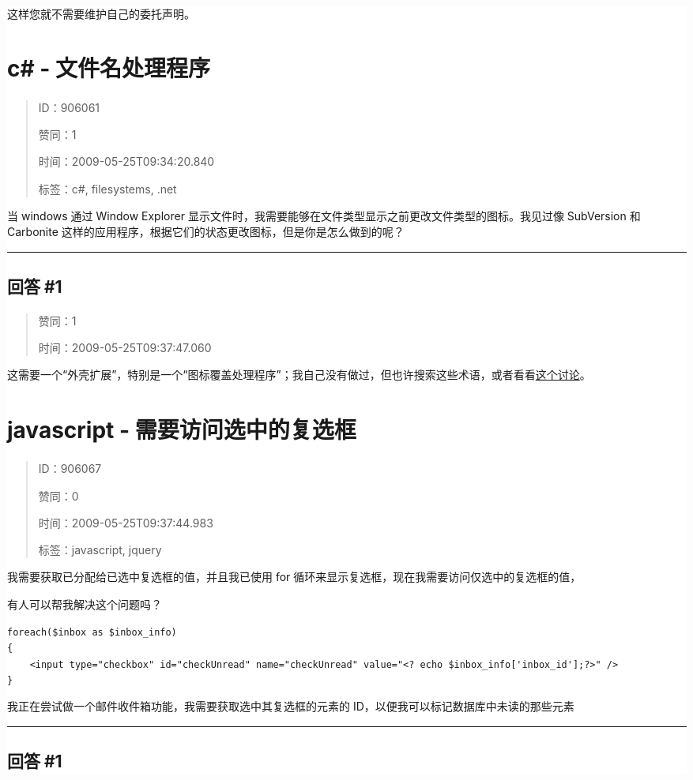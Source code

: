 这样您就不需要维护自己的委托声明。

# c# - 文件名处理程序

> ID：906061
> 
> 赞同：1
> 
> 时间：2009-05-25T09:34:20.840
> 
> 标签：c#, filesystems, .net

当 windows 通过 Window Explorer 显示文件时，我需要能够在文件类型显示之前更改文件类型的图标。我见过像 SubVersion 和 Carbonite 这样的应用程序，根据它们的状态更改图标，但是你是怎么做到的呢？

* * *

## 回答 #1

> 赞同：1
> 
> 时间：2009-05-25T09:37:47.060

这需要一个“外壳扩展”，特别是一个“图标覆盖处理程序”；我自己没有做过，但也许搜索这些术语，或者看看[这个讨论](http://www.mombu.com/programming/c/t-c-shell-extension-handler-icon-overlay-handler-1568092.html)。

# javascript - 需要访问选中的复选框

> ID：906067
> 
> 赞同：0
> 
> 时间：2009-05-25T09:37:44.983
> 
> 标签：javascript, jquery

我需要获取已分配给已选中复选框的值，并且我已使用 for 循环来显示复选框，现在我需要访问仅选中的复选框的值，

有人可以帮我解决这个问题吗？

```
foreach($inbox as $inbox_info) 
{
    <input type="checkbox" id="checkUnread" name="checkUnread" value="<? echo $inbox_info['inbox_id'];?>" />
} 
```

我正在尝试做一个邮件收件箱功能，我需要获取选中其复选框的元素的 ID，以便我可以标记数据库中未读的那些元素

* * *

## 回答 #1
